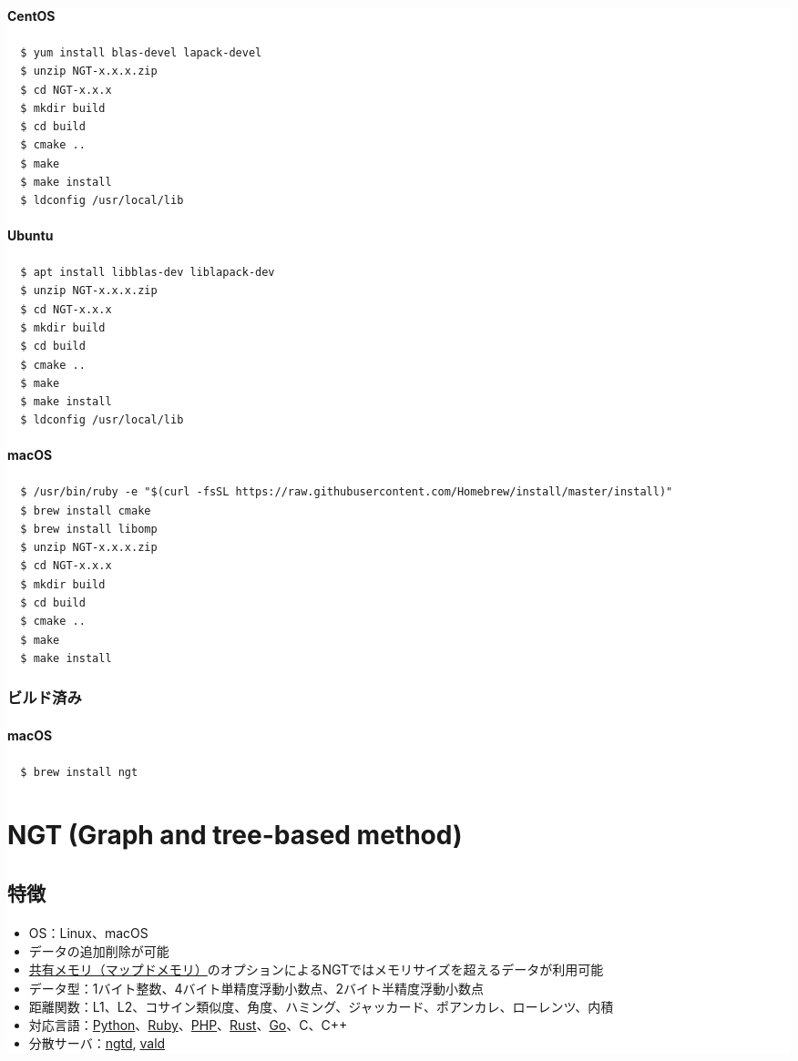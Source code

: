 #### CentOS

      $ yum install blas-devel lapack-devel
      $ unzip NGT-x.x.x.zip
      $ cd NGT-x.x.x
      $ mkdir build
      $ cd build
      $ cmake ..
      $ make
      $ make install
      $ ldconfig /usr/local/lib

#### Ubuntu

      $ apt install libblas-dev liblapack-dev
      $ unzip NGT-x.x.x.zip
      $ cd NGT-x.x.x
      $ mkdir build
      $ cd build
      $ cmake ..
      $ make
      $ make install
      $ ldconfig /usr/local/lib

#### macOS

      $ /usr/bin/ruby -e "$(curl -fsSL https://raw.githubusercontent.com/Homebrew/install/master/install)"
      $ brew install cmake
      $ brew install libomp
      $ unzip NGT-x.x.x.zip
      $ cd NGT-x.x.x
      $ mkdir build
      $ cd build
      $ cmake ..
      $ make
      $ make install

### ビルド済み

#### macOS

      $ brew install ngt

NGT (Graph and tree-based method)
=================================

特徴
----
- OS：Linux、macOS
- データの追加削除が可能
- [共有メモリ（マップドメモリ）](README-jp.md#共有メモリの利用)のオプションによるNGTではメモリサイズを超えるデータが利用可能
- データ型：1バイト整数、4バイト単精度浮動小数点、2バイト半精度浮動小数点
- 距離関数：L1、L2、コサイン類似度、角度、ハミング、ジャッカード、ポアンカレ、ローレンツ、内積
- 対応言語：[Python](/python/README-jp.md)、[Ruby](https://github.com/ankane/ngt)、[PHP](https://github.com/ankane/ngt-php)、[Rust](https://crates.io/crates/ngt)、[Go](https://github.com/yahoojapan/gongt)、C、C++
- 分散サーバ：[ngtd](https://github.com/yahoojapan/ngtd), [vald](https://github.com/vdaas/vald)
